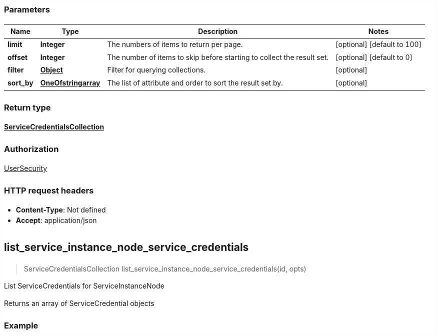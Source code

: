 ### Parameters


Name | Type | Description  | Notes
------------- | ------------- | ------------- | -------------
 **limit** | **Integer**| The numbers of items to return per page. | [optional] [default to 100]
 **offset** | **Integer**| The number of items to skip before starting to collect the result set. | [optional] [default to 0]
 **filter** | [**Object**](.md)| Filter for querying collections. | [optional] 
 **sort_by** | [**OneOfstringarray**](.md)| The list of attribute and order to sort the result set by. | [optional] 

### Return type

[**ServiceCredentialsCollection**](ServiceCredentialsCollection.md)

### Authorization

[UserSecurity](../README.md#UserSecurity)

### HTTP request headers

- **Content-Type**: Not defined
- **Accept**: application/json


## list_service_instance_node_service_credentials

> ServiceCredentialsCollection list_service_instance_node_service_credentials(id, opts)

List ServiceCredentials for ServiceInstanceNode

Returns an array of ServiceCredential objects

### Example

```ruby
